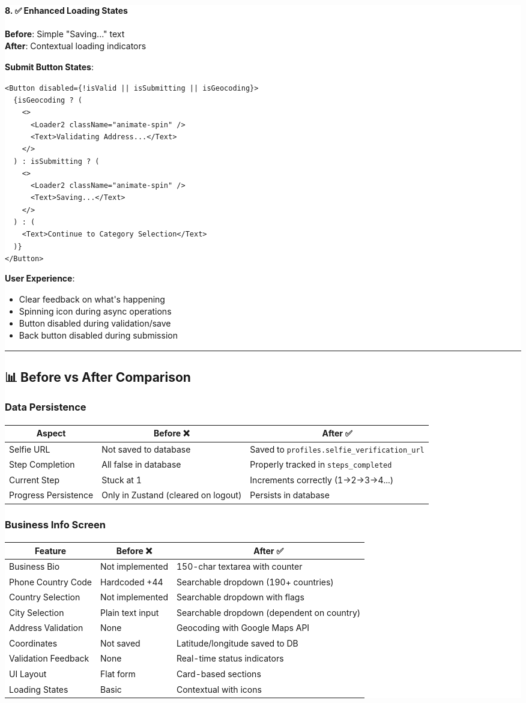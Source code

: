 
#### 8. ✅ Enhanced Loading States
**Before**: Simple "Saving..." text  
**After**: Contextual loading indicators

**Submit Button States**:
```tsx
<Button disabled={!isValid || isSubmitting || isGeocoding}>
  {isGeocoding ? (
    <>
      <Loader2 className="animate-spin" />
      <Text>Validating Address...</Text>
    </>
  ) : isSubmitting ? (
    <>
      <Loader2 className="animate-spin" />
      <Text>Saving...</Text>
    </>
  ) : (
    <Text>Continue to Category Selection</Text>
  )}
</Button>
```

**User Experience**:
- Clear feedback on what's happening
- Spinning icon during async operations
- Button disabled during validation/save
- Back button disabled during submission

---

## 📊 Before vs After Comparison

### Data Persistence

| Aspect | Before ❌ | After ✅ |
|--------|----------|----------|
| Selfie URL | Not saved to database | Saved to `profiles.selfie_verification_url` |
| Step Completion | All false in database | Properly tracked in `steps_completed` |
| Current Step | Stuck at 1 | Increments correctly (1→2→3→4...) |
| Progress Persistence | Only in Zustand (cleared on logout) | Persists in database |

### Business Info Screen

| Feature | Before ❌ | After ✅ |
|---------|----------|----------|
| Business Bio | Not implemented | 150-char textarea with counter |
| Phone Country Code | Hardcoded +44 | Searchable dropdown (190+ countries) |
| Country Selection | Not implemented | Searchable dropdown with flags |
| City Selection | Plain text input | Searchable dropdown (dependent on country) |
| Address Validation | None | Geocoding with Google Maps API |
| Coordinates | Not saved | Latitude/longitude saved to DB |
| Validation Feedback | None | Real-time status indicators |
| UI Layout | Flat form | Card-based sections |
| Loading States | Basic | Contextual with icons |